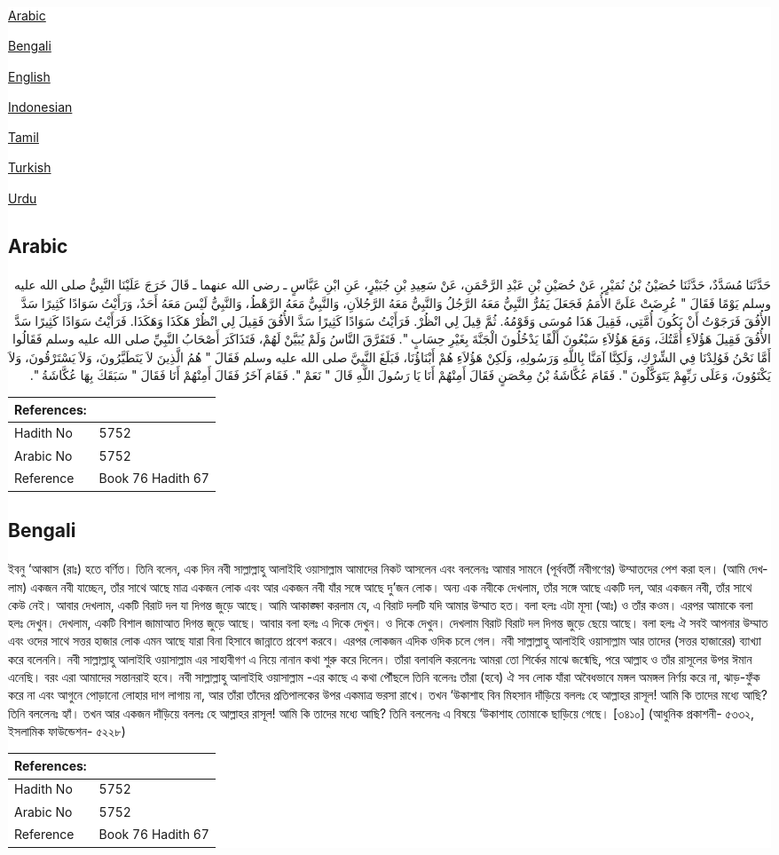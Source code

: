[Arabic](#arabic)

[Bengali](#bengali)

[English](#english)

[Indonesian](#indonesian)

[Tamil](#tamil)

[Turkish](#turkish)

[Urdu](#urdu)

## Arabic


<div dir="rtl" lang="ar" style={{fontSize:'larger',backgroundColor:'#f8f9fa',padding:20}}>
حَدَّثَنَا مُسَدَّدٌ، حَدَّثَنَا حُصَيْنُ بْنُ نُمَيْرٍ، عَنْ حُصَيْنِ بْنِ عَبْدِ الرَّحْمَنِ، عَنْ سَعِيدِ بْنِ جُبَيْرٍ، عَنِ ابْنِ عَبَّاسٍ ـ رضى الله عنهما ـ قَالَ خَرَجَ عَلَيْنَا النَّبِيُّ صلى الله عليه وسلم يَوْمًا فَقَالَ ‏"‏ عُرِضَتْ عَلَىَّ الأُمَمُ فَجَعَلَ يَمُرُّ النَّبِيُّ مَعَهُ الرَّجُلُ وَالنَّبِيُّ مَعَهُ الرَّجُلاَنِ، وَالنَّبِيُّ مَعَهُ الرَّهْطُ، وَالنَّبِيُّ لَيْسَ مَعَهُ أَحَدٌ، وَرَأَيْتُ سَوَادًا كَثِيرًا سَدَّ الأُفُقَ فَرَجَوْتُ أَنْ يَكُونَ أُمَّتِي، فَقِيلَ هَذَا مُوسَى وَقَوْمُهُ‏.‏ ثُمَّ قِيلَ لِي انْظُرْ‏.‏ فَرَأَيْتُ سَوَادًا كَثِيرًا سَدَّ الأُفُقَ فَقِيلَ لِي انْظُرْ هَكَذَا وَهَكَذَا‏.‏ فَرَأَيْتُ سَوَادًا كَثِيرًا سَدَّ الأُفُقَ فَقِيلَ هَؤُلاَءِ أُمَّتُكَ، وَمَعَ هَؤُلاَءِ سَبْعُونَ أَلْفًا يَدْخُلُونَ الْجَنَّةَ بِغَيْرِ حِسَابٍ ‏"‏‏.‏ فَتَفَرَّقَ النَّاسُ وَلَمْ يُبَيَّنْ لَهُمْ، فَتَذَاكَرَ أَصْحَابُ النَّبِيِّ صلى الله عليه وسلم فَقَالُوا أَمَّا نَحْنُ فَوُلِدْنَا فِي الشِّرْكِ، وَلَكِنَّا آمَنَّا بِاللَّهِ وَرَسُولِهِ، وَلَكِنْ هَؤُلاَءِ هُمْ أَبْنَاؤُنَا، فَبَلَغَ النَّبِيَّ صلى الله عليه وسلم فَقَالَ ‏"‏ هُمُ الَّذِينَ لاَ يَتَطَيَّرُونَ، وَلاَ يَسْتَرْقُونَ، وَلاَ يَكْتَوُونَ، وَعَلَى رَبِّهِمْ يَتَوَكَّلُونَ ‏"‏‏.‏ فَقَامَ عُكَّاشَةُ بْنُ مِحْصَنٍ فَقَالَ أَمِنْهُمْ أَنَا يَا رَسُولَ اللَّهِ قَالَ ‏"‏ نَعَمْ ‏"‏‏.‏ فَقَامَ آخَرُ فَقَالَ أَمِنْهُمْ أَنَا فَقَالَ ‏"‏ سَبَقَكَ بِهَا عُكَّاشَةُ ‏"‏‏.‏
</div>
<div style={{backgroundColor:'#f8f9fa',padding:20, marginBottom: 10}}><table> <thead> <tr> <th>References:</th> <th></th> </tr> </thead> <tbody><tr><td>Hadith No</td><td>5752</td></tr><tr><td>Arabic No</td><td>5752</td></tr><tr><td>Reference</td><td>Book 76 Hadith 67</td></tr></tbody></table></div>

## Bengali


<div dir="ltr" lang="bn" style={{fontSize:'larger',backgroundColor:'#f8f9fa',padding:20}}>
ইবনু ‘আব্বাস (রাঃ) হতে বর্ণিত। তিনি বলেন, এক দিন নবী সাল্লাল্লাহু আলাইহি ওয়াসাল্লাম আমাদের নিকট আসলেন এবং বললেনঃ আমার সামনে (পূর্ববর্তী নবীগণের) উম্মাতদের পেশ করা হল। (আমি দেখলাম) একজন নবী যাচ্ছেন, তাঁর সাথে আছে মাত্র একজন লোক এবং আর একজন নবী যাঁর সঙ্গে আছে দু’জন লোক। অন্য এক নবীকে দেখলাম, তাঁর সঙ্গে আছে একটি দল, আর একজন নবী, তাঁর সাথে কেউ নেই। আবার দেখলাম, একটি বিরাট দল যা দিগন্ত জুড়ে আছে। আমি আকাঙ্ক্ষা করলাম যে, এ বিরাট দলটি যদি আমার উম্মাত হত। বলা হলঃ এটা মূসা (আঃ) ও তাঁর কওম। এরপর আমাকে বলা হলঃ দেখুন। দেখলাম, একটি বিশাল জামাআত দিগন্ত জুড়ে আছে। আবার বলা হলঃ এ দিকে দেখুন। ও দিকে দেখুন। দেখলাম বিরাট বিরাট দল দিগন্ত জুড়ে ছেয়ে আছে। বলা হলঃ ঐ সবই আপনার উম্মাত এবং ওদের সাথে সত্তর হাজার লোক এমন আছে যারা বিনা হিসাবে জান্নাতে প্রবেশ করবে। এরপর লোকজন এদিক ওদিক চলে গেল। নবী সাল্লাল্লাহু আলাইহি ওয়াসাল্লাম আর তাদের (সত্তর হাজারের) ব্যাখ্যা করে বলেননি। নবী সাল্লাল্লাহু আলাইহি ওয়াসাল্লাম এর সাহাবীগণ এ নিয়ে নানান কথা শুরু করে দিলেন। তাঁরা বলাবলি করলেনঃ আমরা তো শির্কের মাঝে জন্মেছি, পরে আল্লাহ ও তাঁর রাসূলের উপর ঈমান এনেছি। বরং এরা আমাদের সন্তানরাই হবে। নবী সাল্লাল্লাহু আলাইহি ওয়াসাল্লাম -এর কাছে এ কথা পৌঁছলে তিনি বলেনঃ তাঁরা (হবে) ঐ সব লোক যাঁরা অবৈধভাবে মঙ্গল অমঙ্গল নির্ণয় করে না, ঝাড়-ফুঁক করে না এবং আগুনে পোড়ানো লোহার দাগ লাগায় না, আর তাঁরা তাঁদের প্রতিপালকের উপর একমাত্র ভরসা রাখে। তখন ‘উকাশাহ বিন মিহসান দাঁড়িয়ে বললঃ হে আল্লাহর রাসূল! আমি কি তাদের মধ্যে আছি? তিনি বললেনঃ হ্যাঁ। তখন আর একজন দাঁড়িয়ে বললঃ হে আল্লাহর রাসূল! আমি কি তাদের মধ্যে আছি? তিনি বললেনঃ এ বিষয়ে ‘উকাশাহ তোমাকে ছাড়িয়ে গেছে। [৩৪১০] (আধুনিক প্রকাশনী- ৫৩৩২, ইসলামিক ফাউন্ডেশন- ৫২২৮)
</div>
<div style={{backgroundColor:'#f8f9fa',padding:20, marginBottom: 10}}><table> <thead> <tr> <th>References:</th> <th></th> </tr> </thead> <tbody><tr><td>Hadith No</td><td>5752</td></tr><tr><td>Arabic No</td><td>5752</td></tr><tr><td>Reference</td><td>Book 76 Hadith 67</td></tr></tbody></table></div>
